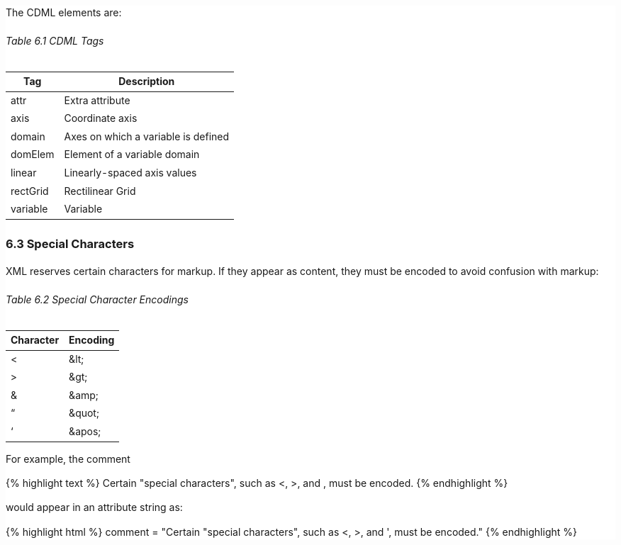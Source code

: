 The CDML elements are:

<a name="table_6.1"></a>

###### Table 6.1 CDML Tags


|Tag|Description|
|---|---|
|attr|Extra attribute|
|axis|Coordinate axis|
|domain|Axes on which a variable is defined|
|domElem|Element of a variable domain|
|linear|Linearly-spaced axis values|
|rectGrid|Rectilinear Grid|
|variable|Variable|


<a name="6.3"></a>

### 6.3 Special Characters

XML reserves certain characters for markup. If they appear as content, they must be encoded to avoid confusion with markup:

<a name="table_6.2"></a>

###### Table 6.2 Special Character Encodings


Character | Encoding
---| ---
< | &amp;lt;
> | &amp;gt;
& | &amp;amp;
“ | &amp;quot;
‘ | &amp;apos;

For example, the comment

{% highlight text %}
Certain "special characters", such as <, >, and , must be encoded.
{% endhighlight %}

would appear in an attribute string as:

{% highlight html %}
comment = "Certain &quot;special characters&quot;, such as &lt;, &gt;, and &apos;, must be encoded."
{% endhighlight %}

<a name="6.4"></a>
